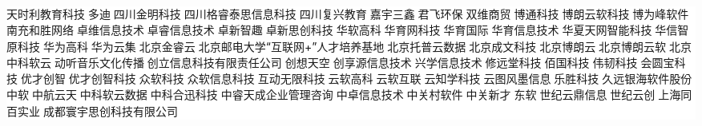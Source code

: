   天时利教育科技
  多迪
  四川金明科技
  四川格睿泰思信息科技
  四川复兴教育
  嘉宇三鑫
  君飞环保
  双维商贸
  博通科技
  博朗云软科技
  博为峰软件
  南充和胜网络
  卓维信息技术
  卓睿信息技术
  卓新智趣
  卓新思创科技
  华软高科
  华育网科技
  华育国际
  华育信息技术
  华夏天网智能科技
  华信智原科技
  华为高科
  华为云集
  北京金睿云
  北京邮电大学“互联网+”人才培养基地
  北京托普云数据
  北京成文科技
  北京博朗云
  北京博朗云软
  北京中科软云
  动听音乐文化传播
  创立信息科技有限责任公司
  创想天空
  创享源信息技术
  兴学信息技术
  修远堂科技
  佰国科技
  伟韧科技
  会圆宝科技
  优才创智
  优才创智科技
  众软科技
  众软信息科技
  互动无限科技
  云软高科
  云软互联
  云知学科技
  云图风墨信息
  乐胜科技
  久远银海软件股份
  中软
  中航云天
  中科软云数据
  中科合迅科技
  中睿天成企业管理咨询
  中卓信息技术
  中关村软件
  中关新才
  东软
  世纪云鼎信息
  世纪云创
  上海同百实业
  成都寰宇思创科技有限公司